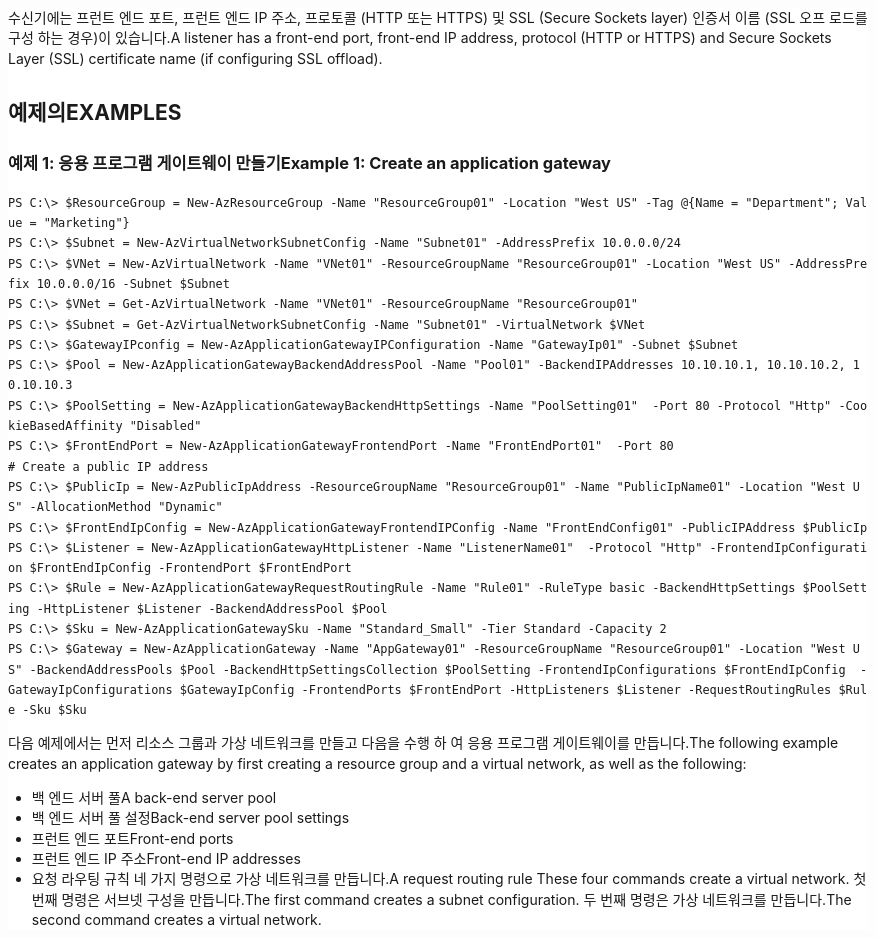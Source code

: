 <span data-ttu-id="7ecb5-123">수신기에는 프런트 엔드 포트, 프런트 엔드 IP 주소, 프로토콜 (HTTP 또는 HTTPS) 및 SSL (Secure Sockets layer) 인증서 이름 (SSL 오프 로드를 구성 하는 경우)이 있습니다.</span><span class="sxs-lookup"><span data-stu-id="7ecb5-123">A listener has a front-end port, front-end IP address, protocol (HTTP or HTTPS) and Secure Sockets Layer (SSL) certificate name (if configuring SSL offload).</span></span>

## <span data-ttu-id="7ecb5-124">예제의</span><span class="sxs-lookup"><span data-stu-id="7ecb5-124">EXAMPLES</span></span>

### <span data-ttu-id="7ecb5-125">예제 1: 응용 프로그램 게이트웨이 만들기</span><span class="sxs-lookup"><span data-stu-id="7ecb5-125">Example 1: Create an application gateway</span></span>
```
PS C:\> $ResourceGroup = New-AzResourceGroup -Name "ResourceGroup01" -Location "West US" -Tag @{Name = "Department"; Value = "Marketing"} 
PS C:\> $Subnet = New-AzVirtualNetworkSubnetConfig -Name "Subnet01" -AddressPrefix 10.0.0.0/24
PS C:\> $VNet = New-AzVirtualNetwork -Name "VNet01" -ResourceGroupName "ResourceGroup01" -Location "West US" -AddressPrefix 10.0.0.0/16 -Subnet $Subnet
PS C:\> $VNet = Get-AzVirtualNetwork -Name "VNet01" -ResourceGroupName "ResourceGroup01"
PS C:\> $Subnet = Get-AzVirtualNetworkSubnetConfig -Name "Subnet01" -VirtualNetwork $VNet 
PS C:\> $GatewayIPconfig = New-AzApplicationGatewayIPConfiguration -Name "GatewayIp01" -Subnet $Subnet
PS C:\> $Pool = New-AzApplicationGatewayBackendAddressPool -Name "Pool01" -BackendIPAddresses 10.10.10.1, 10.10.10.2, 10.10.10.3
PS C:\> $PoolSetting = New-AzApplicationGatewayBackendHttpSettings -Name "PoolSetting01"  -Port 80 -Protocol "Http" -CookieBasedAffinity "Disabled"
PS C:\> $FrontEndPort = New-AzApplicationGatewayFrontendPort -Name "FrontEndPort01"  -Port 80
# Create a public IP address
PS C:\> $PublicIp = New-AzPublicIpAddress -ResourceGroupName "ResourceGroup01" -Name "PublicIpName01" -Location "West US" -AllocationMethod "Dynamic"
PS C:\> $FrontEndIpConfig = New-AzApplicationGatewayFrontendIPConfig -Name "FrontEndConfig01" -PublicIPAddress $PublicIp
PS C:\> $Listener = New-AzApplicationGatewayHttpListener -Name "ListenerName01"  -Protocol "Http" -FrontendIpConfiguration $FrontEndIpConfig -FrontendPort $FrontEndPort
PS C:\> $Rule = New-AzApplicationGatewayRequestRoutingRule -Name "Rule01" -RuleType basic -BackendHttpSettings $PoolSetting -HttpListener $Listener -BackendAddressPool $Pool
PS C:\> $Sku = New-AzApplicationGatewaySku -Name "Standard_Small" -Tier Standard -Capacity 2
PS C:\> $Gateway = New-AzApplicationGateway -Name "AppGateway01" -ResourceGroupName "ResourceGroup01" -Location "West US" -BackendAddressPools $Pool -BackendHttpSettingsCollection $PoolSetting -FrontendIpConfigurations $FrontEndIpConfig  -GatewayIpConfigurations $GatewayIpConfig -FrontendPorts $FrontEndPort -HttpListeners $Listener -RequestRoutingRules $Rule -Sku $Sku
```

<span data-ttu-id="7ecb5-126">다음 예제에서는 먼저 리소스 그룹과 가상 네트워크를 만들고 다음을 수행 하 여 응용 프로그램 게이트웨이를 만듭니다.</span><span class="sxs-lookup"><span data-stu-id="7ecb5-126">The following example creates an application gateway by first creating a resource group and a virtual network, as well as the following:</span></span>
- <span data-ttu-id="7ecb5-127">백 엔드 서버 풀</span><span class="sxs-lookup"><span data-stu-id="7ecb5-127">A back-end server pool</span></span>
- <span data-ttu-id="7ecb5-128">백 엔드 서버 풀 설정</span><span class="sxs-lookup"><span data-stu-id="7ecb5-128">Back-end server pool settings</span></span>
- <span data-ttu-id="7ecb5-129">프런트 엔드 포트</span><span class="sxs-lookup"><span data-stu-id="7ecb5-129">Front-end ports</span></span>
- <span data-ttu-id="7ecb5-130">프런트 엔드 IP 주소</span><span class="sxs-lookup"><span data-stu-id="7ecb5-130">Front-end IP addresses</span></span>
- <span data-ttu-id="7ecb5-131">요청 라우팅 규칙 네 가지 명령으로 가상 네트워크를 만듭니다.</span><span class="sxs-lookup"><span data-stu-id="7ecb5-131">A request routing rule These four commands create a virtual network.</span></span>
<span data-ttu-id="7ecb5-132">첫 번째 명령은 서브넷 구성을 만듭니다.</span><span class="sxs-lookup"><span data-stu-id="7ecb5-132">The first command creates a subnet configuration.</span></span>
<span data-ttu-id="7ecb5-133">두 번째 명령은 가상 네트워크를 만듭니다.</span><span class="sxs-lookup"><span data-stu-id="7ecb5-133">The second command creates a virtual network.</span></span>